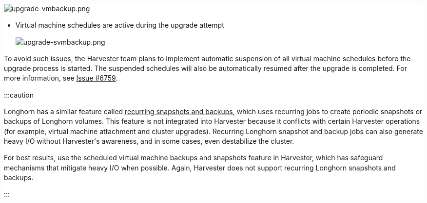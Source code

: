   ![upgrade-vmbackup.png](/img/v1.4/vm/upgrade-vmbackup.png)

- Virtual machine schedules are active during the upgrade attempt

  ![upgrade-svmbackup.png](/img/v1.4/vm/upgrade-svmbackup.png)

To avoid such issues, the Harvester team plans to implement automatic suspension of all virtual machine schedules before the upgrade process is started. The suspended schedules will also be automatically resumed after the upgrade is completed. For more information, see [Issue #6759](https://github.com/harvester/harvester/issues/6759).

:::caution

Longhorn has a similar feature called [recurring snapshots and backups](https://longhorn.io/docs/1.10.0/snapshots-and-backups/scheduling-backups-and-snapshots/), which uses recurring jobs to create periodic snapshots or backups of Longhorn volumes. This feature is not integrated into Harvester because it conflicts with certain Harvester operations (for example, virtual machine attachment and cluster upgrades). Recurring Longhorn snapshot and backup jobs can also generate heavy I/O without Harvester's awareness, and in some cases, even destabilize the cluster.

For best results, use the [scheduled virtual machine backups and snapshots](#scheduling-virtual-machine-backups-and-snapshots) feature in Harvester, which has safeguard mechanisms that mitigate heavy I/O when possible. Again, Harvester does not support recurring Longhorn snapshots and backups.

:::
